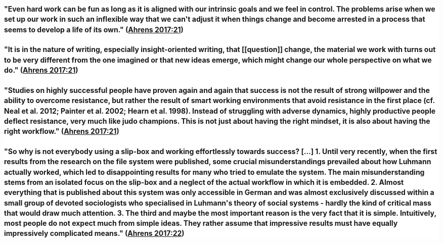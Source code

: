 #### "Even hard work can be fun as long as it is aligned with our intrinsic goals and we feel in control. The problems arise when we set up our work in such an inflexible way that we can't adjust it when things change and become arrested in a process that seems to develop a life of its own." ([Ahrens 2017:21](zotero://open-pdf/library/items/ZYMH3KIN?page=21))

#### "It is in the nature of writing, especially insight-oriented writing, that [[question]] change, the material we work with turns out to be very different from the one imagined or that new ideas emerge, which might change our whole perspective on what we do." ([Ahrens 2017:21](zotero://open-pdf/library/items/ZYMH3KIN?page=21))

#### "Studies on highly successful people have proven again and again that success is not the result of strong willpower and the ability to overcome resistance, but rather the result of smart working environments that avoid resistance in the first place (cf. Neal et al. 2012; Painter et al. 2002; Hearn et al. 1998). Instead of struggling with adverse dynamics, highly productive people deflect resistance, very much like judo champions. This is not just about having the right mindset, it is also about having the right workflow." ([Ahrens 2017:21](zotero://open-pdf/library/items/ZYMH3KIN?page=21))

#### "So why is not everybody using a slip-box and working effortlessly towards success? […] 1. Until very recently, when the first results from the research on the file system were published, some crucial misunderstandings prevailed about how Luhmann actually worked, which led to disappointing results for many who tried to emulate the system. The main misunderstanding stems from an isolated focus on the slip-box and a neglect of the actual workflow in which it is embedded. 2. Almost everything that is published about this system was only accessible in German and was almost exclusively discussed within a small group of devoted sociologists who specialised in Luhmann's theory of social systems - hardly the kind of critical mass that would draw much attention. 3. The third and maybe the most important reason is the very fact that it is simple. Intuitively, most people do not expect much from simple ideas. They rather assume that impressive results must have equally impressively complicated means." ([Ahrens 2017:22](zotero://open-pdf/library/items/ZYMH3KIN?page=22))
